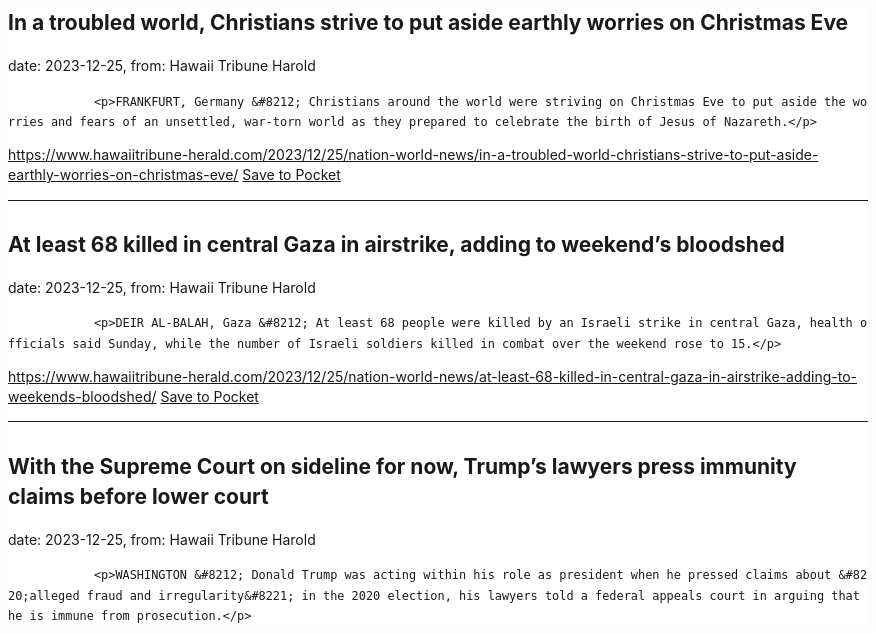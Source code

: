
## In a troubled world, Christians strive to put aside earthly worries on Christmas Eve

date: 2023-12-25, from: Hawaii Tribune Harold


				<p>FRANKFURT, Germany &#8212; Christians around the world were striving on Christmas Eve to put aside the worries and fears of an unsettled, war-torn world as they prepared to celebrate the birth of Jesus of Nazareth.</p>
			

<span class="feed-item-link">
<a href="https://www.hawaiitribune-herald.com/2023/12/25/nation-world-news/in-a-troubled-world-christians-strive-to-put-aside-earthly-worries-on-christmas-eve/">https://www.hawaiitribune-herald.com/2023/12/25/nation-world-news/in-a-troubled-world-christians-strive-to-put-aside-earthly-worries-on-christmas-eve/</a> <a href="https://getpocket.com/save" class="pocket-btn" data-lang="en" data-save-url="https://www.hawaiitribune-herald.com/2023/12/25/nation-world-news/in-a-troubled-world-christians-strive-to-put-aside-earthly-worries-on-christmas-eve/">Save to Pocket</a>
</span>

---

## At least 68 killed in central Gaza in airstrike, adding to weekend’s bloodshed

date: 2023-12-25, from: Hawaii Tribune Harold


				<p>DEIR AL-BALAH, Gaza &#8212; At least 68 people were killed by an Israeli strike in central Gaza, health officials said Sunday, while the number of Israeli soldiers killed in combat over the weekend rose to 15.</p>
			

<span class="feed-item-link">
<a href="https://www.hawaiitribune-herald.com/2023/12/25/nation-world-news/at-least-68-killed-in-central-gaza-in-airstrike-adding-to-weekends-bloodshed/">https://www.hawaiitribune-herald.com/2023/12/25/nation-world-news/at-least-68-killed-in-central-gaza-in-airstrike-adding-to-weekends-bloodshed/</a> <a href="https://getpocket.com/save" class="pocket-btn" data-lang="en" data-save-url="https://www.hawaiitribune-herald.com/2023/12/25/nation-world-news/at-least-68-killed-in-central-gaza-in-airstrike-adding-to-weekends-bloodshed/">Save to Pocket</a>
</span>

---

## With the Supreme Court on sideline for now, Trump’s lawyers press immunity claims before lower court

date: 2023-12-25, from: Hawaii Tribune Harold


				<p>WASHINGTON &#8212; Donald Trump was acting within his role as president when he pressed claims about &#8220;alleged fraud and irregularity&#8221; in the 2020 election, his lawyers told a federal appeals court in arguing that he is immune from prosecution.</p>
			
